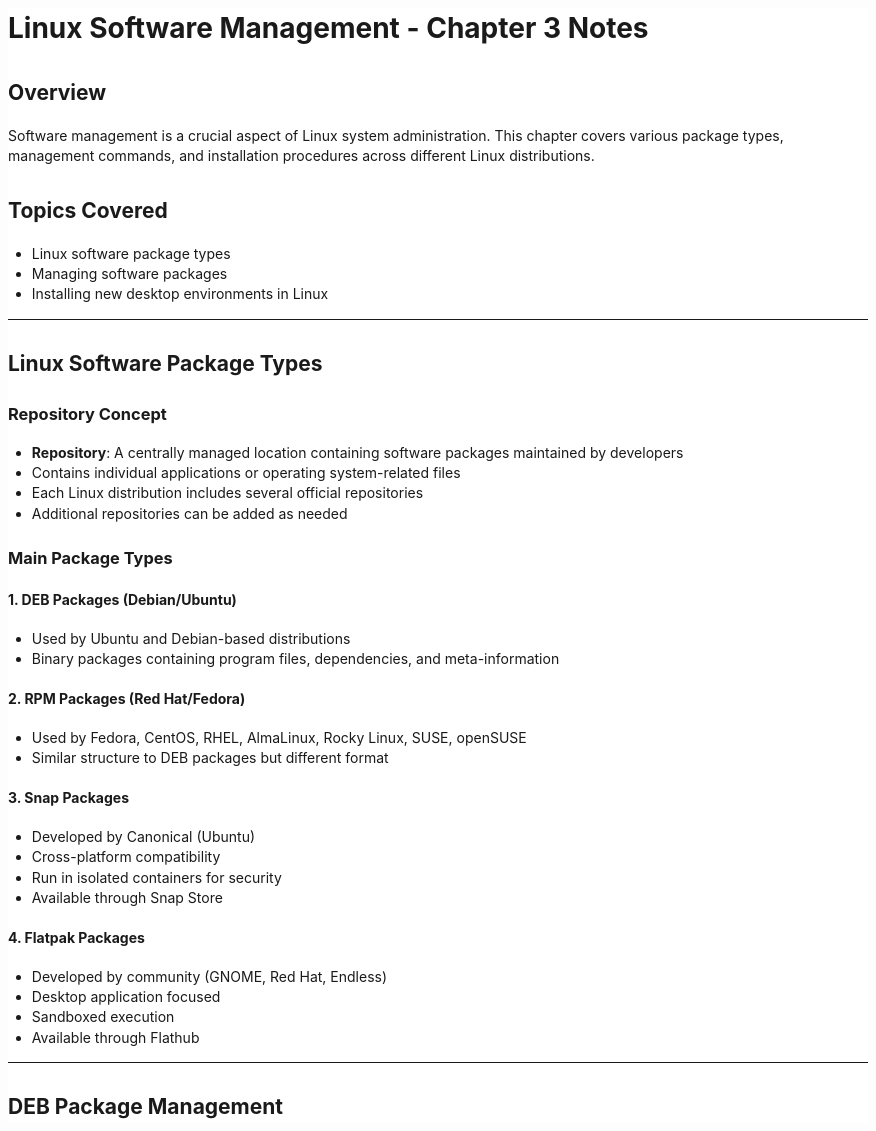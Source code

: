 # Linux Software Management - Chapter 3 Notes

## Overview
Software management is a crucial aspect of Linux system administration. This chapter covers various package types, management commands, and installation procedures across different Linux distributions.

## Topics Covered
- Linux software package types
- Managing software packages
- Installing new desktop environments in Linux

---

## Linux Software Package Types

### Repository Concept
- **Repository**: A centrally managed location containing software packages maintained by developers
- Contains individual applications or operating system-related files
- Each Linux distribution includes several official repositories
- Additional repositories can be added as needed

### Main Package Types

#### 1. DEB Packages (Debian/Ubuntu)
- Used by Ubuntu and Debian-based distributions
- Binary packages containing program files, dependencies, and meta-information

#### 2. RPM Packages (Red Hat/Fedora)
- Used by Fedora, CentOS, RHEL, AlmaLinux, Rocky Linux, SUSE, openSUSE
- Similar structure to DEB packages but different format

#### 3. Snap Packages
- Developed by Canonical (Ubuntu)
- Cross-platform compatibility
- Run in isolated containers for security
- Available through Snap Store

#### 4. Flatpak Packages
- Developed by community (GNOME, Red Hat, Endless)
- Desktop application focused
- Sandboxed execution
- Available through Flathub

---

## DEB Package Management
